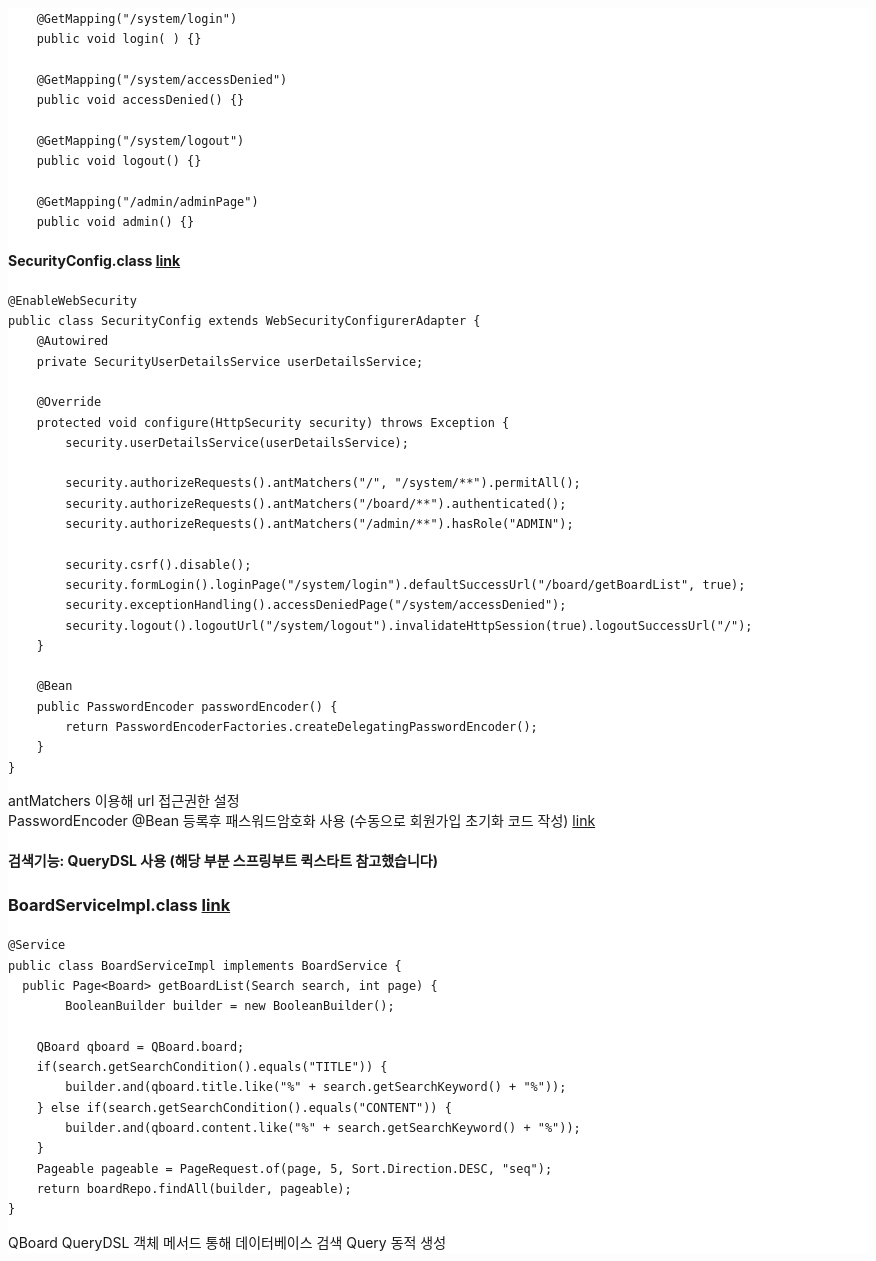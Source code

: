     	@GetMapping("/system/login")
    	public void login( ) {}

    	@GetMapping("/system/accessDenied")
    	public void accessDenied() {}

    	@GetMapping("/system/logout")
    	public void logout() {}

    	@GetMapping("/admin/adminPage")
    	public void admin() {}

#### SecurityConfig.class [link][9]
    @EnableWebSecurity
    public class SecurityConfig extends WebSecurityConfigurerAdapter {
    	@Autowired
    	private SecurityUserDetailsService userDetailsService;

    	@Override
    	protected void configure(HttpSecurity security) throws Exception {
    		security.userDetailsService(userDetailsService);

    		security.authorizeRequests().antMatchers("/", "/system/**").permitAll();
    		security.authorizeRequests().antMatchers("/board/**").authenticated();
    		security.authorizeRequests().antMatchers("/admin/**").hasRole("ADMIN");

    		security.csrf().disable();
    		security.formLogin().loginPage("/system/login").defaultSuccessUrl("/board/getBoardList", true);
    		security.exceptionHandling().accessDeniedPage("/system/accessDenied");
    		security.logout().logoutUrl("/system/logout").invalidateHttpSession(true).logoutSuccessUrl("/");
    	}

    	@Bean
    	public PasswordEncoder passwordEncoder() {
    		return PasswordEncoderFactories.createDelegatingPasswordEncoder();
    	}
    }
antMatchers 이용해 url 접근권한 설정  
PasswordEncoder @Bean 등록후 패스워드암호화 사용 (수동으로 회원가입 초기화 코드 작성) [link][10]

#### 검색기능: QueryDSL 사용 (해당 부분 스프링부트 퀵스타트 참고했습니다)
### BoardServiceImpl.class [link][11]
    @Service
    public class BoardServiceImpl implements BoardService {
      public Page<Board> getBoardList(Search search, int page) {
    		BooleanBuilder builder = new BooleanBuilder();

		QBoard qboard = QBoard.board;
		if(search.getSearchCondition().equals("TITLE")) {
			builder.and(qboard.title.like("%" + search.getSearchKeyword() + "%"));
		} else if(search.getSearchCondition().equals("CONTENT")) {
			builder.and(qboard.content.like("%" + search.getSearchKeyword() + "%"));
		}
		Pageable pageable = PageRequest.of(page, 5, Sort.Direction.DESC, "seq");
		return boardRepo.findAll(builder, pageable);
	}
QBoard QueryDSL 객체 메서드 통해 데이터베이스 검색 Query 동적 생성


[0]: https://github.com/kangyongho/testboard/blob/main/src/main/resources/templates/board/getBoardList.html
[1]: https://github.com/kangyongho/testboard/blob/main/src/main/java/com/example/demo/controller/BoardController.java
[2]: https://github.com/kangyongho/testboard/blob/main/src/main/java/com/example/demo/service/BoardService.java
[3]: https://github.com/kangyongho/testboard/blob/main/src/main/java/com/example/demo/service/BoardServiceImpl.java
[4]: https://github.com/kangyongho/testboard/blob/main/src/main/java/com/example/demo/domain/Board.java
[5]: https://github.com/kangyongho/testboard/blob/main/src/main/java/com/example/demo/domain/Member.java
[6]: https://github.com/kangyongho/testboard/blob/main/src/main/java/com/example/demo/persistence/BoardRepository.java
[7]: https://github.com/kangyongho/testboard/blob/main/src/main/java/com/example/demo/persistence/MemberRepository.java
[8]: https://github.com/kangyongho/testboard/blob/main/src/main/java/com/example/demo/controller/SecurityController.java
[9]: https://github.com/kangyongho/testboard/blob/main/src/main/java/com/example/demo/security/SecurityConfig.java
[10]: https://github.com/kangyongho/testboard/blob/main/src/main/java/com/example/demo/controller/SecurityController.java
[11]: https://github.com/kangyongho/testboard/blob/main/src/main/java/com/example/demo/service/BoardServiceImpl.java
[12]: http://testboard.duckdns.org